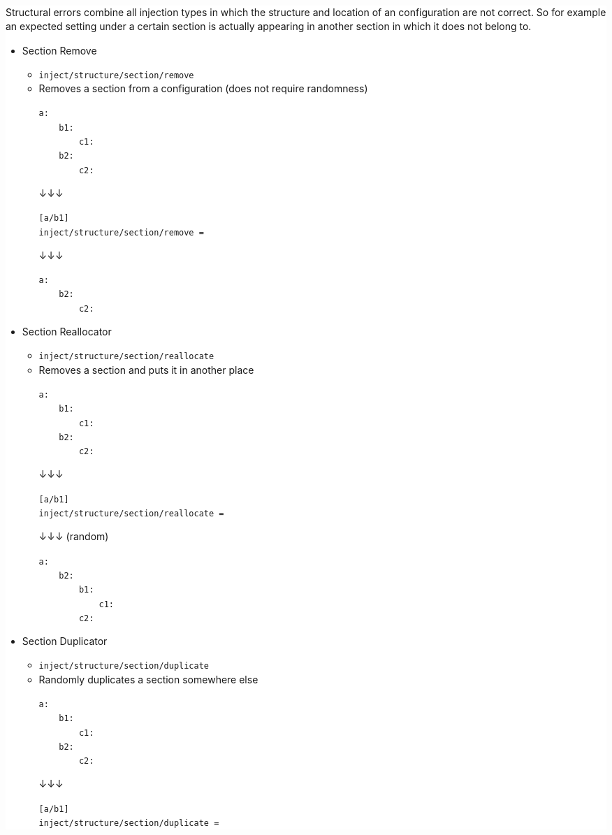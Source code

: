 Structural errors combine all injection types in which the structure and location of an configuration are not correct. So for example an expected setting under a certain section is actually appearing in another section in which it does not belong to.

* Section Remove
    * `inject/structure/section/remove`
    * Removes a section from a configuration (does not require randomness)
        ```
        a:
            b1:
                c1:
            b2:
                c2:
        ```
        &downarrow;&downarrow;&downarrow;
        ```
        [a/b1]
        inject/structure/section/remove =
        ```
        &downarrow;&downarrow;&downarrow;
        ```
        a:
            b2:
                c2:
        ```

* Section Reallocator
    * `inject/structure/section/reallocate`
    * Removes a section and puts it in another place
        ```
        a:
            b1:
                c1:
            b2:
                c2:
        ```
        &downarrow;&downarrow;&downarrow;
        ```
        [a/b1]
        inject/structure/section/reallocate =
        ```
        &downarrow;&downarrow;&downarrow; (random)
        ```
        a:
            b2:
                b1:
                    c1:
                c2:
        ```

* Section Duplicator
    * `inject/structure/section/duplicate`
    * Randomly duplicates a section somewhere else
        ```
        a:
            b1:
                c1:
            b2:
                c2:
        ```
        &downarrow;&downarrow;&downarrow;
        ```
        [a/b1]
        inject/structure/section/duplicate =
        ```